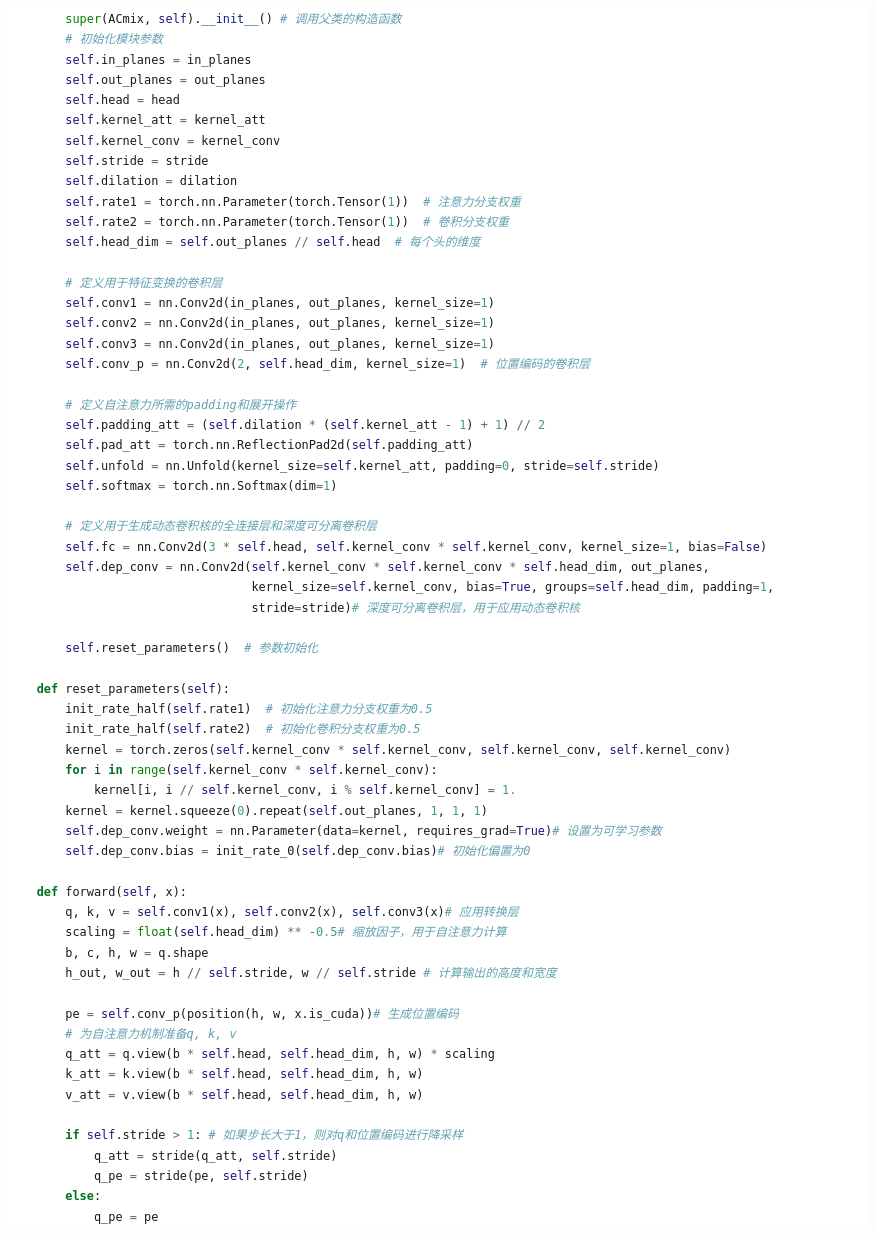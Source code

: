 ```python
        super(ACmix, self).__init__() # 调用父类的构造函数
        # 初始化模块参数
        self.in_planes = in_planes
        self.out_planes = out_planes
        self.head = head
        self.kernel_att = kernel_att
        self.kernel_conv = kernel_conv
        self.stride = stride
        self.dilation = dilation
        self.rate1 = torch.nn.Parameter(torch.Tensor(1))  # 注意力分支权重
        self.rate2 = torch.nn.Parameter(torch.Tensor(1))  # 卷积分支权重
        self.head_dim = self.out_planes // self.head  # 每个头的维度

        # 定义用于特征变换的卷积层
        self.conv1 = nn.Conv2d(in_planes, out_planes, kernel_size=1)
        self.conv2 = nn.Conv2d(in_planes, out_planes, kernel_size=1)
        self.conv3 = nn.Conv2d(in_planes, out_planes, kernel_size=1)
        self.conv_p = nn.Conv2d(2, self.head_dim, kernel_size=1)  # 位置编码的卷积层

        # 定义自注意力所需的padding和展开操作
        self.padding_att = (self.dilation * (self.kernel_att - 1) + 1) // 2
        self.pad_att = torch.nn.ReflectionPad2d(self.padding_att)
        self.unfold = nn.Unfold(kernel_size=self.kernel_att, padding=0, stride=self.stride)
        self.softmax = torch.nn.Softmax(dim=1)

        # 定义用于生成动态卷积核的全连接层和深度可分离卷积层
        self.fc = nn.Conv2d(3 * self.head, self.kernel_conv * self.kernel_conv, kernel_size=1, bias=False)
        self.dep_conv = nn.Conv2d(self.kernel_conv * self.kernel_conv * self.head_dim, out_planes,
                                  kernel_size=self.kernel_conv, bias=True, groups=self.head_dim, padding=1,
                                  stride=stride)# 深度可分离卷积层，用于应用动态卷积核

        self.reset_parameters()  # 参数初始化

    def reset_parameters(self):
        init_rate_half(self.rate1)  # 初始化注意力分支权重为0.5
        init_rate_half(self.rate2)  # 初始化卷积分支权重为0.5
        kernel = torch.zeros(self.kernel_conv * self.kernel_conv, self.kernel_conv, self.kernel_conv)
        for i in range(self.kernel_conv * self.kernel_conv):
            kernel[i, i // self.kernel_conv, i % self.kernel_conv] = 1.
        kernel = kernel.squeeze(0).repeat(self.out_planes, 1, 1, 1)
        self.dep_conv.weight = nn.Parameter(data=kernel, requires_grad=True)# 设置为可学习参数
        self.dep_conv.bias = init_rate_0(self.dep_conv.bias)# 初始化偏置为0

    def forward(self, x):
        q, k, v = self.conv1(x), self.conv2(x), self.conv3(x)# 应用转换层
        scaling = float(self.head_dim) ** -0.5# 缩放因子，用于自注意力计算
        b, c, h, w = q.shape
        h_out, w_out = h // self.stride, w // self.stride # 计算输出的高度和宽度

        pe = self.conv_p(position(h, w, x.is_cuda))# 生成位置编码
        # 为自注意力机制准备q, k, v
        q_att = q.view(b * self.head, self.head_dim, h, w) * scaling
        k_att = k.view(b * self.head, self.head_dim, h, w)
        v_att = v.view(b * self.head, self.head_dim, h, w)

        if self.stride > 1: # 如果步长大于1，则对q和位置编码进行降采样
            q_att = stride(q_att, self.stride)
            q_pe = stride(pe, self.stride)
        else:
            q_pe = pe
```